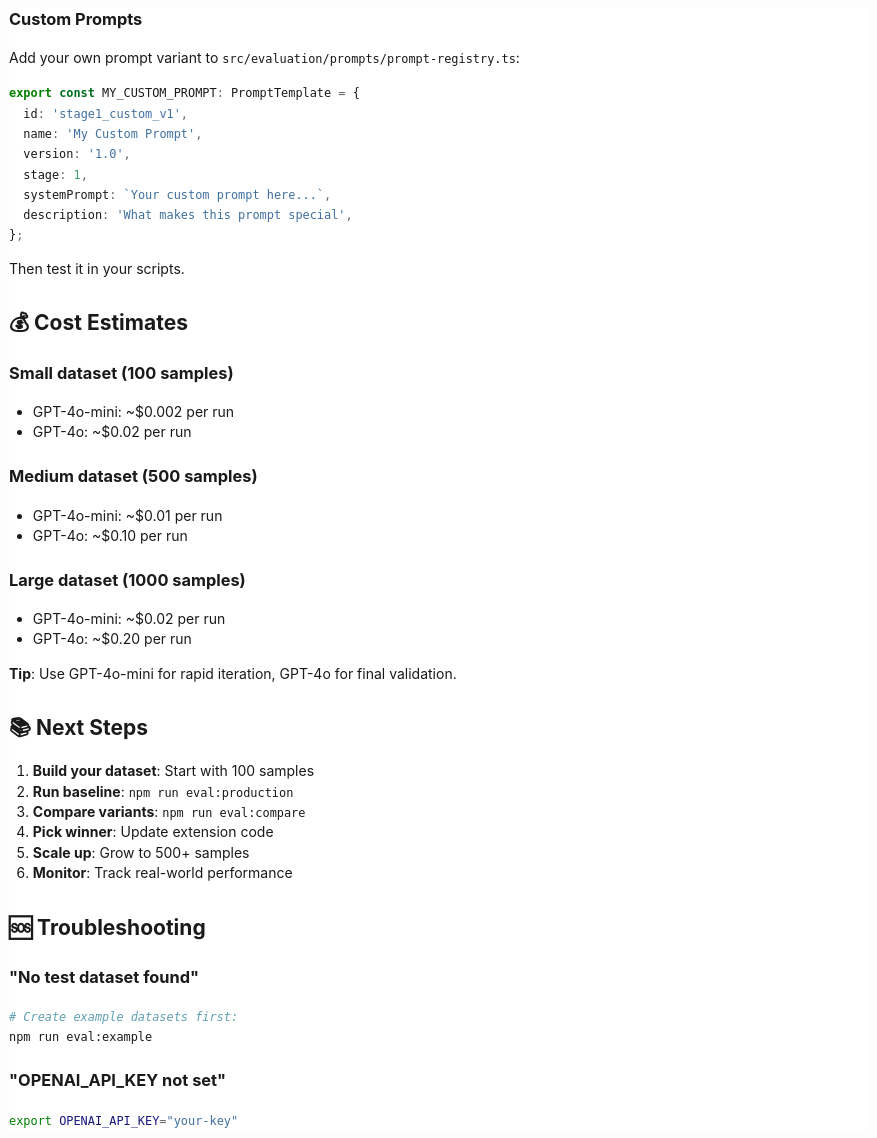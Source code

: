 ### Custom Prompts

Add your own prompt variant to `src/evaluation/prompts/prompt-registry.ts`:

```typescript
export const MY_CUSTOM_PROMPT: PromptTemplate = {
  id: 'stage1_custom_v1',
  name: 'My Custom Prompt',
  version: '1.0',
  stage: 1,
  systemPrompt: `Your custom prompt here...`,
  description: 'What makes this prompt special',
};
```

Then test it in your scripts.

## 💰 Cost Estimates

### Small dataset (100 samples)
- GPT-4o-mini: ~$0.002 per run
- GPT-4o: ~$0.02 per run

### Medium dataset (500 samples)
- GPT-4o-mini: ~$0.01 per run
- GPT-4o: ~$0.10 per run

### Large dataset (1000 samples)
- GPT-4o-mini: ~$0.02 per run
- GPT-4o: ~$0.20 per run

**Tip**: Use GPT-4o-mini for rapid iteration, GPT-4o for final validation.

## 📚 Next Steps

1. **Build your dataset**: Start with 100 samples
2. **Run baseline**: `npm run eval:production`
3. **Compare variants**: `npm run eval:compare`
4. **Pick winner**: Update extension code
5. **Scale up**: Grow to 500+ samples
6. **Monitor**: Track real-world performance

## 🆘 Troubleshooting

### "No test dataset found"
```bash
# Create example datasets first:
npm run eval:example
```

### "OPENAI_API_KEY not set"
```bash
export OPENAI_API_KEY="your-key"
```

